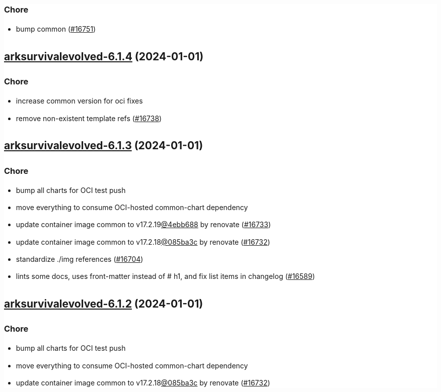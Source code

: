 ### Chore



- bump common ([#16751](https://github.com/truecharts/charts/issues/16751))


## [arksurvivalevolved-6.1.4](https://github.com/truecharts/charts/compare/arksurvivalevolved-6.1.3...arksurvivalevolved-6.1.4) (2024-01-01)

### Chore



- increase common version for oci fixes

- remove non-existent template refs ([#16738](https://github.com/truecharts/charts/issues/16738))


## [arksurvivalevolved-6.1.3](https://github.com/truecharts/charts/compare/arksurvivalevolved-6.1.0...arksurvivalevolved-6.1.3) (2024-01-01)

### Chore



- bump all charts for OCI test push

- move everything to consume OCI-hosted common-chart dependency

- update container image common to v17.2.19[@4ebb688](https://github.com/4ebb688) by renovate ([#16733](https://github.com/truecharts/charts/issues/16733))

- update container image common to v17.2.18[@085ba3c](https://github.com/085ba3c) by renovate ([#16732](https://github.com/truecharts/charts/issues/16732))

- standardize ./img references ([#16704](https://github.com/truecharts/charts/issues/16704))

- lints some docs, uses front-matter instead of # h1, and fix list items in changelog ([#16589](https://github.com/truecharts/charts/issues/16589))


## [arksurvivalevolved-6.1.2](https://github.com/truecharts/charts/compare/arksurvivalevolved-6.1.0...arksurvivalevolved-6.1.2) (2024-01-01)

### Chore



- bump all charts for OCI test push

- move everything to consume OCI-hosted common-chart dependency

- update container image common to v17.2.18[@085ba3c](https://github.com/085ba3c) by renovate ([#16732](https://github.com/truecharts/charts/issues/16732))
